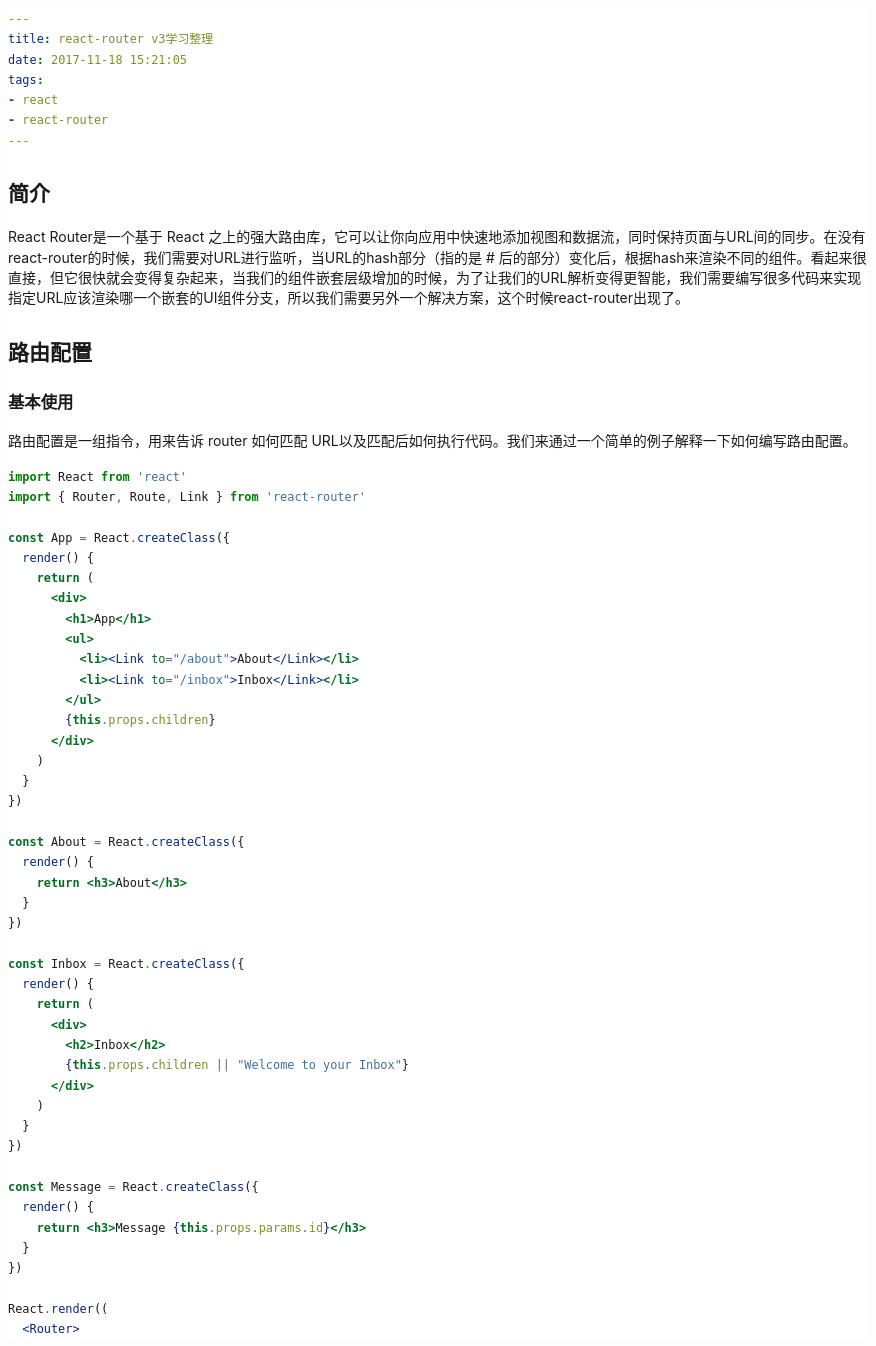 ```yaml
---
title: react-router v3学习整理
date: 2017-11-18 15:21:05
tags:
- react
- react-router
---
```


## 简介
React Router是一个基于 React 之上的强大路由库，它可以让你向应用中快速地添加视图和数据流，同时保持页面与URL间的同步。在没有react-router的时候，我们需要对URL进行监听，当URL的hash部分（指的是 # 后的部分）变化后，根据hash来渲染不同的组件。看起来很直接，但它很快就会变得复杂起来，当我们的组件嵌套层级增加的时候，为了让我们的URL解析变得更智能，我们需要编写很多代码来实现指定URL应该渲染哪一个嵌套的UI组件分支，所以我们需要另外一个解决方案，这个时候react-router出现了。

## 路由配置
### 基本使用
路由配置是一组指令，用来告诉 router 如何匹配 URL以及匹配后如何执行代码。我们来通过一个简单的例子解释一下如何编写路由配置。
```jsx
import React from 'react'
import { Router, Route, Link } from 'react-router'

const App = React.createClass({
  render() {
    return (
      <div>
        <h1>App</h1>
        <ul>
          <li><Link to="/about">About</Link></li>
          <li><Link to="/inbox">Inbox</Link></li>
        </ul>
        {this.props.children}
      </div>
    )
  }
})

const About = React.createClass({
  render() {
    return <h3>About</h3>
  }
})

const Inbox = React.createClass({
  render() {
    return (
      <div>
        <h2>Inbox</h2>
        {this.props.children || "Welcome to your Inbox"}
      </div>
    )
  }
})

const Message = React.createClass({
  render() {
    return <h3>Message {this.props.params.id}</h3>
  }
})

React.render((
  <Router>
```
